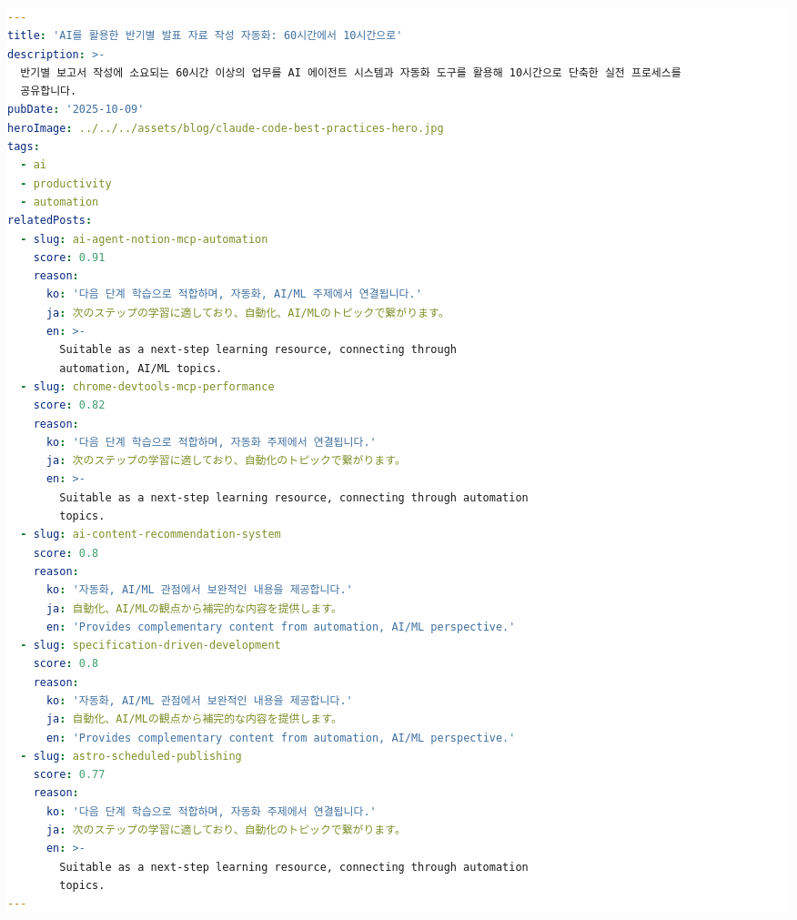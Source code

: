 ```yaml
---
title: 'AI를 활용한 반기별 발표 자료 작성 자동화: 60시간에서 10시간으로'
description: >-
  반기별 보고서 작성에 소요되는 60시간 이상의 업무를 AI 에이전트 시스템과 자동화 도구를 활용해 10시간으로 단축한 실전 프로세스를
  공유합니다.
pubDate: '2025-10-09'
heroImage: ../../../assets/blog/claude-code-best-practices-hero.jpg
tags:
  - ai
  - productivity
  - automation
relatedPosts:
  - slug: ai-agent-notion-mcp-automation
    score: 0.91
    reason:
      ko: '다음 단계 학습으로 적합하며, 자동화, AI/ML 주제에서 연결됩니다.'
      ja: 次のステップの学習に適しており、自動化、AI/MLのトピックで繋がります。
      en: >-
        Suitable as a next-step learning resource, connecting through
        automation, AI/ML topics.
  - slug: chrome-devtools-mcp-performance
    score: 0.82
    reason:
      ko: '다음 단계 학습으로 적합하며, 자동화 주제에서 연결됩니다.'
      ja: 次のステップの学習に適しており、自動化のトピックで繋がります。
      en: >-
        Suitable as a next-step learning resource, connecting through automation
        topics.
  - slug: ai-content-recommendation-system
    score: 0.8
    reason:
      ko: '자동화, AI/ML 관점에서 보완적인 내용을 제공합니다.'
      ja: 自動化、AI/MLの観点から補完的な内容を提供します。
      en: 'Provides complementary content from automation, AI/ML perspective.'
  - slug: specification-driven-development
    score: 0.8
    reason:
      ko: '자동화, AI/ML 관점에서 보완적인 내용을 제공합니다.'
      ja: 自動化、AI/MLの観点から補完的な内容を提供します。
      en: 'Provides complementary content from automation, AI/ML perspective.'
  - slug: astro-scheduled-publishing
    score: 0.77
    reason:
      ko: '다음 단계 학습으로 적합하며, 자동화 주제에서 연결됩니다.'
      ja: 次のステップの学習に適しており、自動化のトピックで繋がります。
      en: >-
        Suitable as a next-step learning resource, connecting through automation
        topics.
---
```
